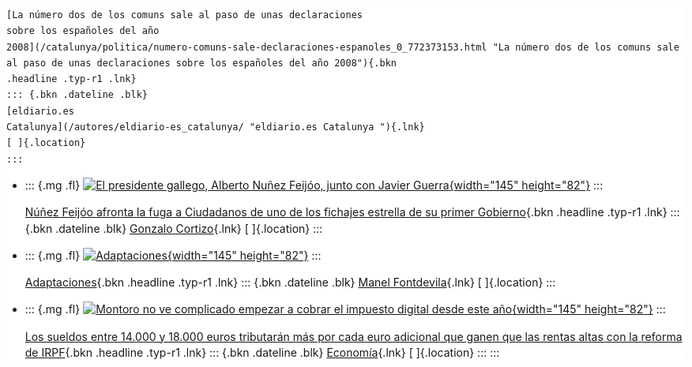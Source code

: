     [La número dos de los comuns sale al paso de unas declaraciones
    sobre los españoles del año
    2008](/catalunya/politica/numero-comuns-sale-declaraciones-espanoles_0_772373153.html "La número dos de los comuns sale al paso de unas declaraciones sobre los españoles del año 2008"){.bkn
    .headline .typ-r1 .lnk}
    ::: {.bkn .dateline .blk}
    [eldiario.es
    Catalunya](/autores/eldiario-es_catalunya/ "eldiario.es Catalunya "){.lnk}
    [ ]{.location}
    :::

-   ::: {.mg .fl}
    [![El presidente gallego, Alberto Nuñez Feijóo, junto con Javier
    Guerra](/fotos/Alberto-Nunez-Feijoo-Javier-Guerra_EDIIMA20180516_0637_16.jpg){width="145"
    height="82"}](/politica/Nunez-Feijoo-Ciudadanos-fichajes-Gobierno_0_772023431.html "Núñez Feijóo afronta la fuga a Ciudadanos de uno de los fichajes estrella de su primer Gobierno")
    :::

    [Núñez Feijóo afronta la fuga a Ciudadanos de uno de los fichajes
    estrella de su primer
    Gobierno](/politica/Nunez-Feijoo-Ciudadanos-fichajes-Gobierno_0_772023431.html "Núñez Feijóo afronta la fuga a Ciudadanos de uno de los fichajes estrella de su primer Gobierno"){.bkn
    .headline .typ-r1 .lnk}
    ::: {.bkn .dateline .blk}
    [Gonzalo Cortizo](/autores/gonzalo_cortizo/ "Gonzalo Cortizo"){.lnk}
    [ ]{.location}
    :::

-   ::: {.mg .fl}
    [![Adaptaciones](/blogs/Adaptaciones_EDICRT20180516_0002_10.jpg){width="145"
    height="82"}](/vinetas/Adaptaciones_10_772122782.html "Adaptaciones")
    :::

    [Adaptaciones](/vinetas/Adaptaciones_10_772122782.html "Adaptaciones"){.bkn
    .headline .typ-r1 .lnk}
    ::: {.bkn .dateline .blk}
    [Manel
    Fontdevila](/autores/manel_fontdevila/ "Manel Fontdevila"){.lnk} [
    ]{.location}
    :::

-   ::: {.mg .fl}
    [![Montoro no ve complicado empezar a cobrar el impuesto digital
    desde este
    año](/economia/Montoro-complicado-empezar-impuesto-digital_EDIIMA20180516_0301_16.jpg){width="145"
    height="82"}](/economia/sueldos-marginal-efectivo-superior-IRPF_0_772372933.html "Los sueldos entre 14.000 y 18.000 euros tributarán más por cada euro adicional que ganen que las rentas altas con la reforma de IRPF")
    :::

    [Los sueldos entre 14.000 y 18.000 euros tributarán más por cada
    euro adicional que ganen que las rentas altas con la reforma de
    IRPF](/economia/sueldos-marginal-efectivo-superior-IRPF_0_772372933.html "Los sueldos entre 14.000 y 18.000 euros tributarán más por cada euro adicional que ganen que las rentas altas con la reforma de IRPF"){.bkn
    .headline .typ-r1 .lnk}
    ::: {.bkn .dateline .blk}
    [Economía](/autores/economia/ "Economía "){.lnk} [ ]{.location}
    :::
:::
